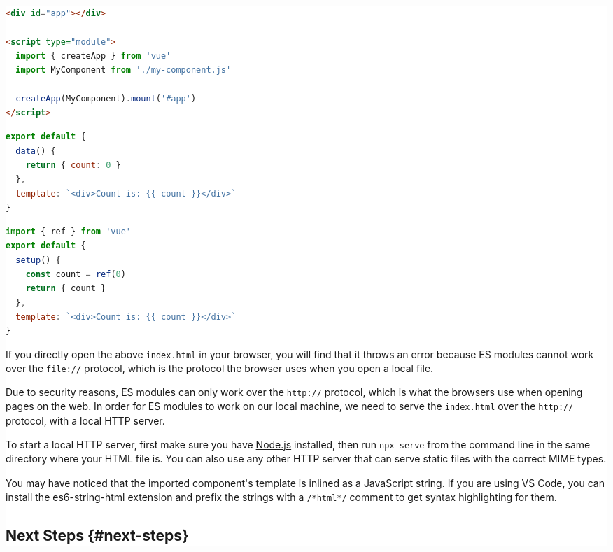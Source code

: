 ```html [index.html]
<div id="app"></div>

<script type="module">
  import { createApp } from 'vue'
  import MyComponent from './my-component.js'

  createApp(MyComponent).mount('#app')
</script>
```

<div class="options-api">

```js [my-component.js]
export default {
  data() {
    return { count: 0 }
  },
  template: `<div>Count is: {{ count }}</div>`
}
```

</div>
<div class="composition-api">

```js [my-component.js]
import { ref } from 'vue'
export default {
  setup() {
    const count = ref(0)
    return { count }
  },
  template: `<div>Count is: {{ count }}</div>`
}
```

</div>

If you directly open the above `index.html` in your browser, you will find that it throws an error because ES modules cannot work over the `file://` protocol, which is the protocol the browser uses when you open a local file.

Due to security reasons, ES modules can only work over the `http://` protocol, which is what the browsers use when opening pages on the web. In order for ES modules to work on our local machine, we need to serve the `index.html` over the `http://` protocol, with a local HTTP server.

To start a local HTTP server, first make sure you have [Node.js](https://nodejs.org/en/) installed, then run `npx serve` from the command line in the same directory where your HTML file is. You can also use any other HTTP server that can serve static files with the correct MIME types.

You may have noticed that the imported component's template is inlined as a JavaScript string. If you are using VS Code, you can install the [es6-string-html](https://marketplace.visualstudio.com/items?itemName=Tobermory.es6-string-html) extension and prefix the strings with a `/*html*/` comment to get syntax highlighting for them.

## Next Steps {#next-steps}
